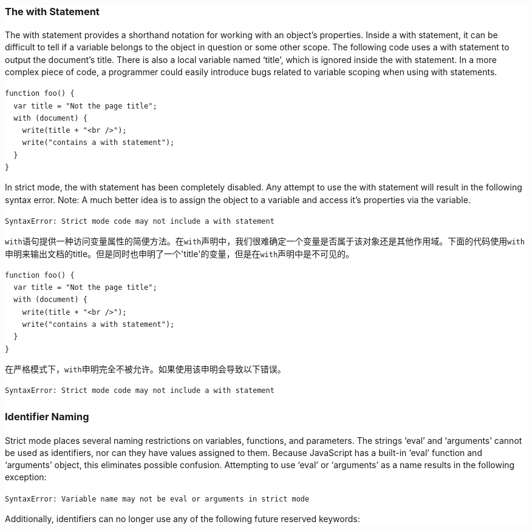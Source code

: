 
### The with Statement

The with statement provides a shorthand notation for working with an object’s properties.  Inside a with statement, it can be difficult to tell if a variable belongs to the object in question or some other scope.  The following code uses a with statement to output the document’s title.  There is also a local variable named ‘title’, which is ignored inside the with statement.  In a more complex piece of code, a programmer could easily introduce bugs related to variable scoping when using with statements.

```
function foo() {
  var title = "Not the page title";
  with (document) {
    write(title + "<br />");
    write("contains a with statement");
  }
}
```
In strict mode, the with statement has been completely disabled.  Any attempt to use the with statement will result in the following syntax error.  Note:  A much better idea is to assign the object to a variable and access it’s properties via the variable.

```
SyntaxError: Strict mode code may not include a with statement
```

`with`语句提供一种访问变量属性的简便方法。在`with`声明中，我们很难确定一个变量是否属于该对象还是其他作用域。下面的代码使用`with`申明来输出文档的title。但是同时也申明了一个'title'的变量，但是在`with`声明中是不可见的。

```
function foo() {
  var title = "Not the page title";
  with (document) {
    write(title + "<br />");
    write("contains a with statement");
  }
}
```
在严格模式下，`with`申明完全不被允许。如果使用该申明会导致以下错误。
```
SyntaxError: Strict mode code may not include a with statement
```


### Identifier Naming

Strict mode places several naming restrictions on variables, functions, and parameters.  The strings ‘eval’ and ‘arguments’ cannot be used as identifiers, nor can they have values assigned to them.  Because JavaScript has a built-in ‘eval’ function and ‘arguments’ object, this eliminates possible confusion.  Attempting to use ‘eval’ or ‘arguments’ as a name results in the following exception:

```
SyntaxError: Variable name may not be eval or arguments in strict mode
```
Additionally, identifiers can no longer use any of the following future reserved keywords:
